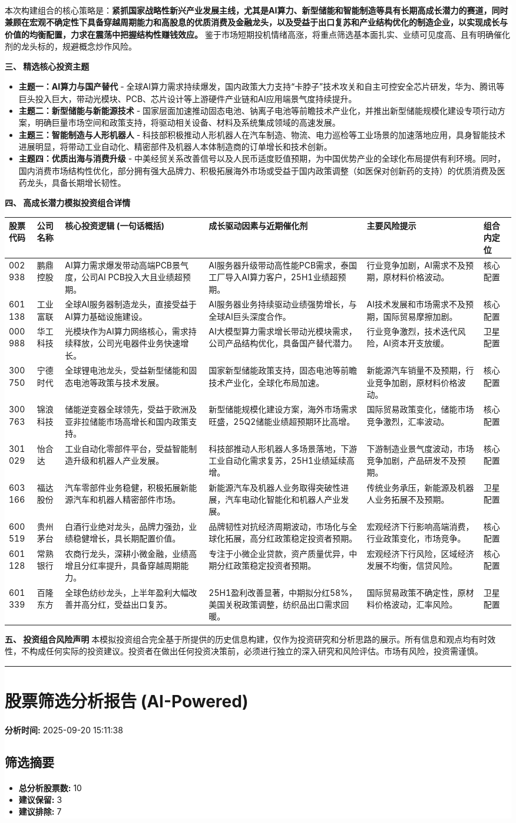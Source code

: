 本次构建组合的核心策略是：**紧抓国家战略性新兴产业发展主线，尤其是AI算力、新型储能和智能制造等具有长期高成长潜力的赛道，同时兼顾在宏观不确定性下具备穿越周期能力和高股息的优质消费及金融龙头，以及受益于出口复苏和产业结构优化的制造企业，以实现成长与价值的均衡配置，力求在震荡中把握结构性赚钱效应。** 鉴于市场短期投机情绪高涨，将重点筛选基本面扎实、业绩可见度高、且有明确催化剂的龙头标的，规避概念炒作风险。

**三、 精选核心投资主题**

*   **主题一：AI算力与国产替代** - 全球AI算力需求持续爆发，国内政策大力支持“卡脖子”技术攻关和自主可控安全芯片研发，华为、腾讯等巨头投入巨大，带动光模块、PCB、芯片设计等上游硬件产业链和AI应用端景气度持续提升。
*   **主题二：新型储能与新能源技术** - 国家层面加速推动固态电池、钠离子电池等前瞻技术产业化，并推出新型储能规模化建设专项行动方案，明确巨量市场空间和政策支持，将驱动相关设备、材料及系统集成领域的高速发展。
*   **主题三：智能制造与人形机器人** - 科技部积极推动人形机器人在汽车制造、物流、电力巡检等工业场景的加速落地应用，具身智能技术进展明显，将带动工业自动化、精密部件及机器人本体制造商的订单增长和技术创新。
*   **主题四：优质出海与消费升级** - 中美经贸关系改善信号以及人民币适度贬值预期，为中国优势产业的全球化布局提供有利环境。同时，国内消费市场结构性优化，部分拥有强大品牌力、积极拓展海外市场或受益于国内政策调整（如医保对创新药的支持）的优质消费及医药龙头，具备长期增长韧性。

**四、 高成长潜力模拟投资组合详情**

| 股票代码 | 公司名称 | 核心投资逻辑 (一句话概括) | 成长驱动因素与近期催化剂 | 主要风险提示 | 组合内定位 |
| :--- | :--- | :--- | :--- | :--- | :--- |
| 002938 | 鹏鼎控股 | AI算力需求爆发带动高端PCB景气度，公司AI PCB投入大且业绩超预期。 | AI服务器升级带动高性能PCB需求，泰国工厂导入AI算力客户，25H1业绩超预期。 | 行业竞争加剧，AI需求不及预期，原材料价格波动。 | 核心配置 |
| 601138 | 工业富联 | 全球AI服务器制造龙头，直接受益于AI算力基础设施建设。 | AI服务器业务持续驱动业绩强势增长，与全球AI巨头深度合作。 | AI技术发展和市场需求不及预期，国际贸易摩擦加剧。 | 核心配置 |
| 000988 | 华工科技 | 光模块作为AI算力网络核心，需求持续释放，公司光电器件业务快速增长。 | AI大模型算力需求增长带动光模块需求，公司产品结构优化，具备国产替代潜力。 | 行业竞争激烈，技术迭代风险，AI资本开支放缓。 | 卫星配置 |
| 300750 | 宁德时代 | 全球锂电池龙头，受益新型储能和固态电池等政策与技术发展。 | 国家新型储能政策支持，固态电池等前瞻技术产业化，全球化布局加速。 | 新能源汽车销量不及预期，行业竞争加剧，原材料价格波动。 | 核心配置 |
| 300763 | 锦浪科技 | 储能逆变器全球领先，受益于欧洲及亚非拉储能市场高增长和国内政策支持。 | 新型储能规模化建设方案，海外市场需求旺盛，25Q2储能业绩超预期环比高增。 | 国际贸易政策变化，储能市场竞争激烈，汇率波动。 | 核心配置 |
| 301029 | 怡合达 | 工业自动化零部件平台，受益智能制造升级和机器人产业发展。 | 科技部推动人形机器人多场景落地，下游工业自动化需求复苏，25H1业绩延续高增。 | 下游制造业景气度波动，市场竞争加剧，产品研发不及预期。 | 核心配置 |
| 603166 | 福达股份 | 汽车零部件业务稳健，积极拓展新能源汽车和机器人精密部件市场。 | 新能源汽车及机器人业务取得突破性进展，汽车电动化智能化和机器人产业发展。 | 传统业务承压，新能源及机器人业务拓展不及预期。 | 卫星配置 |
| 600519 | 贵州茅台 | 白酒行业绝对龙头，品牌力强劲，业绩稳健增长，具长期配置价值。 | 品牌韧性对抗经济周期波动，市场化与全球化拓展，高分红政策稳定投资者预期。 | 宏观经济下行影响高端消费，行业政策变化，市场竞争。 | 核心配置 |
| 601128 | 常熟银行 | 农商行龙头，深耕小微金融，业绩高增且分红率提升，具备穿越周期能力。 | 专注于小微企业贷款，资产质量优异，中期分红政策稳定投资者预期。 | 宏观经济下行风险，区域经济发展不均衡，信贷风险。 | 核心配置 |
| 601339 | 百隆东方 | 全球色纺纱龙头，上半年盈利大幅改善并高分红，受益出口复苏。 | 25H1盈利改善显著，中期拟分红58%，美国关税政策调整，纺织品出口需求回暖。 | 国际贸易政策不确定性，原材料价格波动，汇率风险。 | 卫星配置 |

**五、 投资组合风险声明**
本模拟投资组合完全基于所提供的历史信息构建，仅作为投资研究和分析思路的展示。所有信息和观点均有时效性，不构成任何实际的投资建议。投资者在做出任何投资决策前，必须进行独立的深入研究和风险评估。市场有风险，投资需谨慎。

---

# 股票筛选分析报告 (AI-Powered)

**分析时间:** 2025-09-20 15:11:38

## 筛选摘要

- **总分析股票数:** 10
- **建议保留:** 3
- **建议排除:** 7
